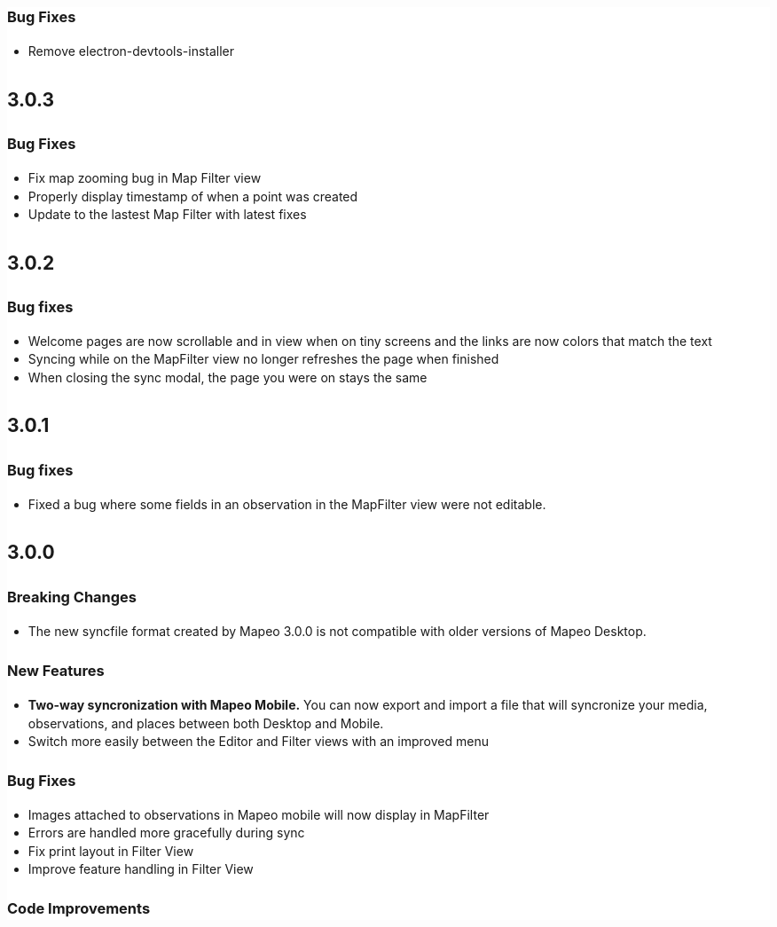 ### Bug Fixes
- Remove electron-devtools-installer

## 3.0.3

### Bug Fixes
- Fix map zooming bug in Map Filter view
- Properly display timestamp of when a point was created
- Update to the lastest Map Filter with latest fixes
## 3.0.2

### Bug fixes

-  Welcome pages are now scrollable and in view when on tiny screens and the
   links are now colors that match the text
-  Syncing while on the MapFilter view no longer refreshes the page when
   finished
-  When closing the sync modal, the page you were on stays the same

## 3.0.1

### Bug fixes

- Fixed a bug where some fields in an observation in the MapFilter view were
  not editable.

## 3.0.0

### Breaking Changes

- The new syncfile format created by Mapeo 3.0.0 is not compatible with older
  versions of Mapeo Desktop.

### New Features

- **Two-way syncronization with Mapeo Mobile.** You can now export and import a file that will syncronize your media, observations, and places between both Desktop and Mobile.
- Switch more easily between the Editor and Filter views with an improved menu

### Bug Fixes

- Images attached to observations in Mapeo mobile will now display in MapFilter
- Errors are handled more gracefully during sync
- Fix print layout in Filter View
- Improve feature handling in Filter View

### Code Improvements
